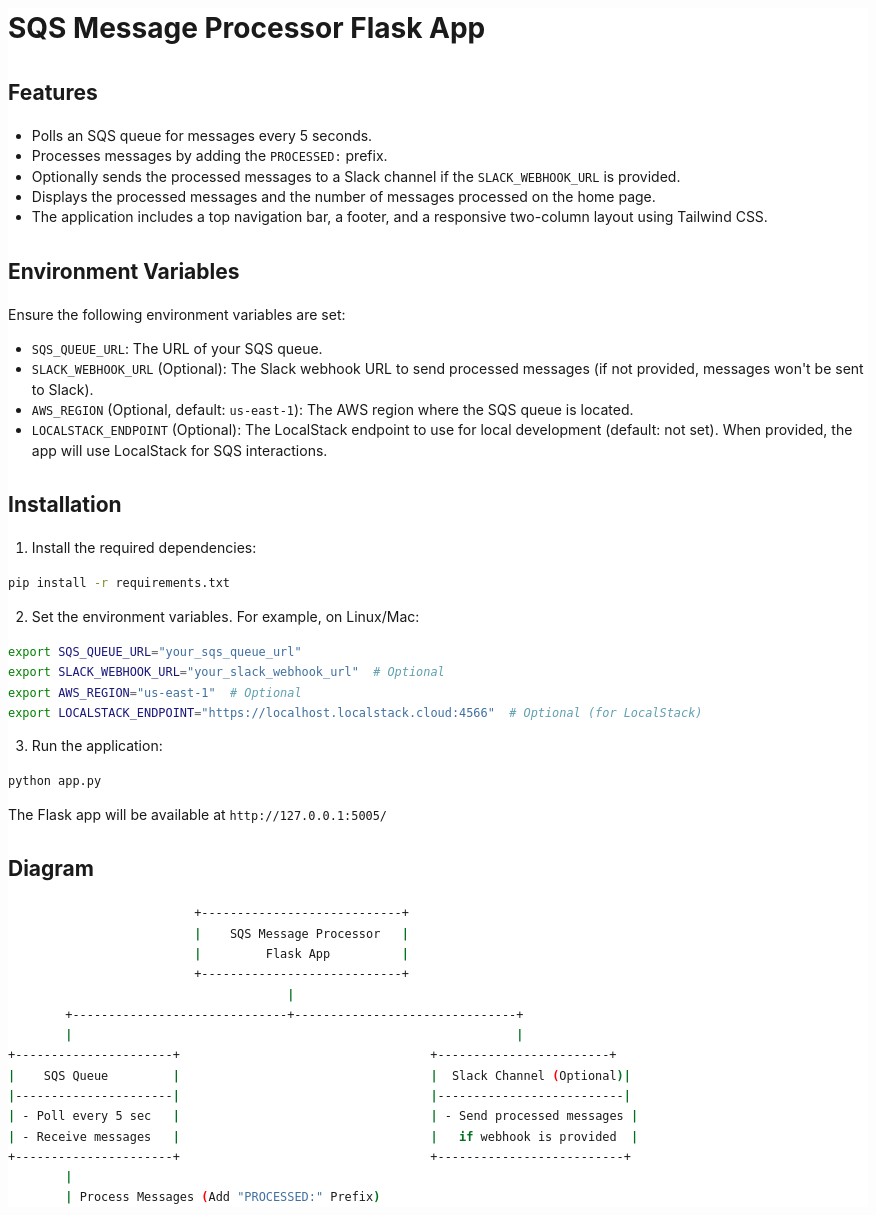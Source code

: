 # SQS Message Processor Flask App

## Features

- Polls an SQS queue for messages every 5 seconds.
- Processes messages by adding the `PROCESSED:` prefix.
- Optionally sends the processed messages to a Slack channel if the `SLACK_WEBHOOK_URL` is provided.
- Displays the processed messages and the number of messages processed on the home page.
- The application includes a top navigation bar, a footer, and a responsive two-column layout using Tailwind CSS.

## Environment Variables

Ensure the following environment variables are set:

- `SQS_QUEUE_URL`: The URL of your SQS queue.
- `SLACK_WEBHOOK_URL` (Optional): The Slack webhook URL to send processed messages (if not provided, messages won't be sent to Slack).
- `AWS_REGION` (Optional, default: `us-east-1`): The AWS region where the SQS queue is located.
- `LOCALSTACK_ENDPOINT` (Optional): The LocalStack endpoint to use for local development (default: not set). When provided, the app will use LocalStack for SQS interactions.

## Installation

1. Install the required dependencies:

```bash
pip install -r requirements.txt
```

2. Set the environment variables. For example, on Linux/Mac:

```bash
export SQS_QUEUE_URL="your_sqs_queue_url"
export SLACK_WEBHOOK_URL="your_slack_webhook_url"  # Optional
export AWS_REGION="us-east-1"  # Optional
export LOCALSTACK_ENDPOINT="https://localhost.localstack.cloud:4566"  # Optional (for LocalStack)
```

3. Run the application:

```bash
python app.py
```

The Flask app will be available at `http://127.0.0.1:5005/`

## Diagram

```bash
                          +----------------------------+
                          |    SQS Message Processor   |
                          |         Flask App          |
                          +----------------------------+
                                       |
        +------------------------------+-------------------------------+
        |                                                              |
+----------------------+                                   +------------------------+
|    SQS Queue         |                                   |  Slack Channel (Optional)|
|----------------------|                                   |--------------------------|
| - Poll every 5 sec   |                                   | - Send processed messages |
| - Receive messages   |                                   |   if webhook is provided  |
+----------------------+                                   +--------------------------+
        |
        | Process Messages (Add "PROCESSED:" Prefix)
```